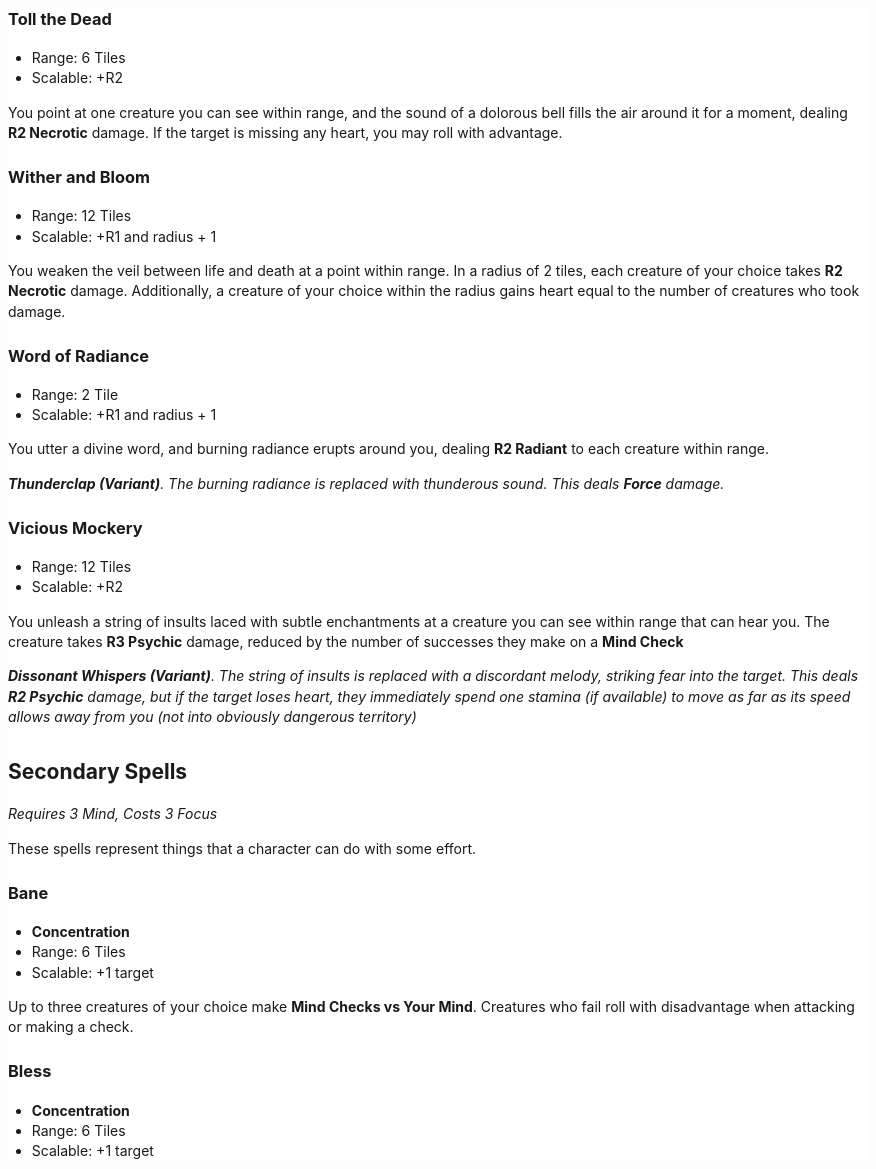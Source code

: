### Toll the Dead
- Range: 6 Tiles
- Scalable: +R2

You point at one creature you can see within range, and the sound of a dolorous bell fills the air around it for a moment, dealing **R2 Necrotic** damage. If the target is missing any heart, you may roll with advantage.

### Wither and Bloom
- Range: 12 Tiles
- Scalable: +R1 and radius + 1

You weaken the veil between life and death at a point within range. In a radius of 2 tiles, each creature of your choice takes **R2 Necrotic** damage. Additionally, a creature of your choice within the radius gains heart equal to the number of creatures who took damage.

### Word of Radiance
- Range: 2 Tile
- Scalable: +R1 and radius + 1

You utter a divine word, and burning radiance erupts around you, dealing **R2 Radiant** to each creature within range.

***Thunderclap (Variant)**. The burning radiance is replaced with thunderous sound. This deals **Force** damage.*

### Vicious Mockery
- Range: 12 Tiles
- Scalable: +R2

You unleash a string of insults laced with subtle enchantments at a creature you can see within range that can hear you. The creature takes **R3 Psychic** damage, reduced by the number of successes they make on a **Mind Check**

***Dissonant Whispers (Variant)**. The string of insults is replaced with a discordant melody, striking fear into the target. This deals **R2 Psychic** damage, but if the target loses heart, they immediately spend one stamina (if available) to move as far as its speed allows away from you (not into obviously dangerous territory)*

## Secondary Spells
*Requires 3 Mind, Costs 3 Focus*

These spells represent things that a character can do with some effort.

### Bane
- **Concentration**
- Range: 6 Tiles
- Scalable: +1 target

Up to three creatures of your choice make **Mind Checks vs Your Mind**. Creatures who fail roll with disadvantage when attacking or making a check.

### Bless
- **Concentration**
- Range: 6 Tiles
- Scalable: +1 target
